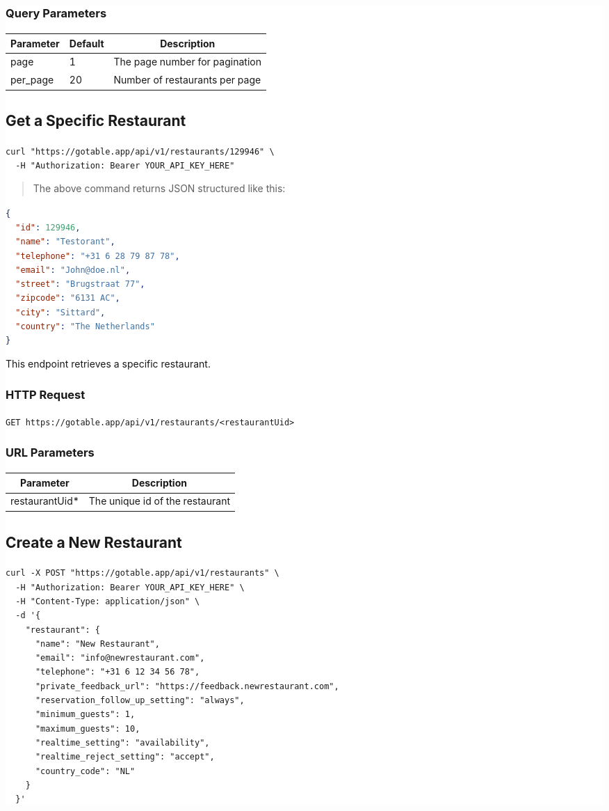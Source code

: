 ### Query Parameters

| Parameter | Default | Description                    |
| --------- | ------- | ------------------------------ |
| page      | 1       | The page number for pagination |
| per_page  | 20      | Number of restaurants per page |

## Get a Specific Restaurant

```shell
curl "https://gotable.app/api/v1/restaurants/129946" \
  -H "Authorization: Bearer YOUR_API_KEY_HERE"
```

> The above command returns JSON structured like this:

```json
{
  "id": 129946,
  "name": "Testorant",
  "telephone": "+31 6 28 79 87 78",
  "email": "John@doe.nl",
  "street": "Brugstraat 77",
  "zipcode": "6131 AC",
  "city": "Sittard",
  "country": "The Netherlands"
}
```

This endpoint retrieves a specific restaurant.

### HTTP Request

`GET https://gotable.app/api/v1/restaurants/<restaurantUid>`

### URL Parameters

| Parameter       | Description                     |
| --------------- | ------------------------------- |
| restaurantUid\* | The unique id of the restaurant |

## Create a New Restaurant

```shell
curl -X POST "https://gotable.app/api/v1/restaurants" \
  -H "Authorization: Bearer YOUR_API_KEY_HERE" \
  -H "Content-Type: application/json" \
  -d '{
    "restaurant": {
      "name": "New Restaurant",
      "email": "info@newrestaurant.com",
      "telephone": "+31 6 12 34 56 78",
      "private_feedback_url": "https://feedback.newrestaurant.com",
      "reservation_follow_up_setting": "always",
      "minimum_guests": 1,
      "maximum_guests": 10,
      "realtime_setting": "availability",
      "realtime_reject_setting": "accept",
      "country_code": "NL"
    }
  }'
```
